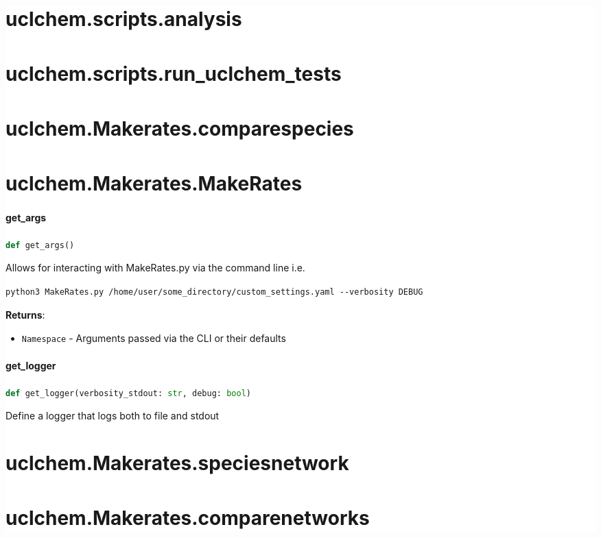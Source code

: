 <a id="uclchem.scripts.analysis"></a>

# uclchem.scripts.analysis

<a id="uclchem.scripts.run_uclchem_tests"></a>

# uclchem.scripts.run\_uclchem\_tests

<a id="uclchem.Makerates.comparespecies"></a>

# uclchem.Makerates.comparespecies

<a id="uclchem.Makerates.MakeRates"></a>

# uclchem.Makerates.MakeRates

<a id="uclchem.Makerates.MakeRates.get_args"></a>

#### get\_args

```python
def get_args()
```

Allows for interacting with MakeRates.py via the command line i.e.
```
python3 MakeRates.py /home/user/some_directory/custom_settings.yaml --verbosity DEBUG
```

**Returns**:

- `Namespace` - Arguments passed via the CLI or their defaults

<a id="uclchem.Makerates.MakeRates.get_logger"></a>

#### get\_logger

```python
def get_logger(verbosity_stdout: str, debug: bool)
```

Define a logger that logs both to file and stdout

<a id="uclchem.Makerates.speciesnetwork"></a>

# uclchem.Makerates.speciesnetwork

<a id="uclchem.Makerates.comparenetworks"></a>

# uclchem.Makerates.comparenetworks

<a id="uclchem.notebooks.1_first_model"></a>
